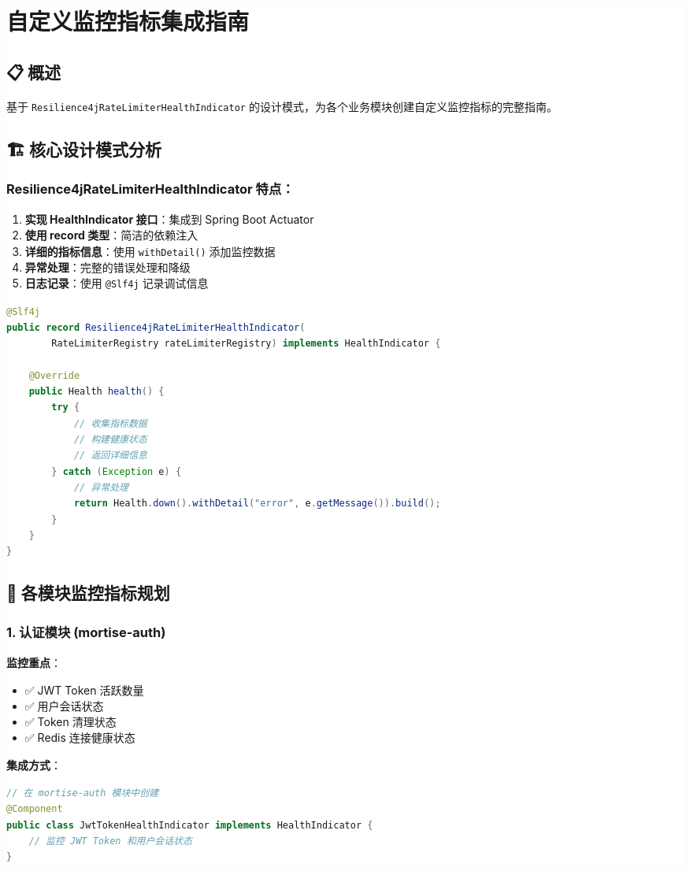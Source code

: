 # 自定义监控指标集成指南

## 📋 概述

基于 `Resilience4jRateLimiterHealthIndicator` 的设计模式，为各个业务模块创建自定义监控指标的完整指南。

## 🏗️ 核心设计模式分析

### Resilience4jRateLimiterHealthIndicator 特点：

1. **实现 HealthIndicator 接口**：集成到 Spring Boot Actuator
2. **使用 record 类型**：简洁的依赖注入
3. **详细的指标信息**：使用 `withDetail()` 添加监控数据
4. **异常处理**：完整的错误处理和降级
5. **日志记录**：使用 `@Slf4j` 记录调试信息

```java
@Slf4j
public record Resilience4jRateLimiterHealthIndicator(
        RateLimiterRegistry rateLimiterRegistry) implements HealthIndicator {
    
    @Override
    public Health health() {
        try {
            // 收集指标数据
            // 构建健康状态
            // 返回详细信息
        } catch (Exception e) {
            // 异常处理
            return Health.down().withDetail("error", e.getMessage()).build();
        }
    }
}
```

## 🎯 各模块监控指标规划

### 1. 认证模块 (mortise-auth)
**监控重点**：
- ✅ JWT Token 活跃数量
- ✅ 用户会话状态
- ✅ Token 清理状态
- ✅ Redis 连接健康状态

**集成方式**：
```java
// 在 mortise-auth 模块中创建
@Component
public class JwtTokenHealthIndicator implements HealthIndicator {
    // 监控 JWT Token 和用户会话状态
}
```
